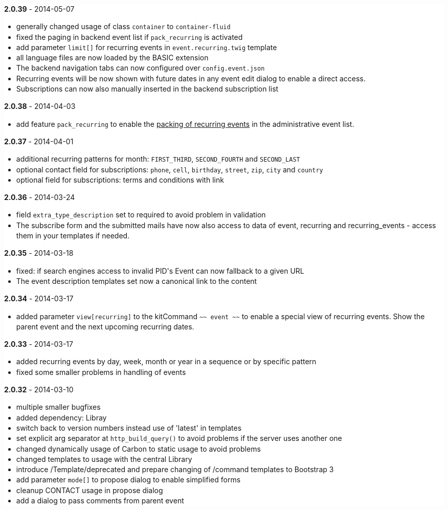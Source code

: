 **2.0.39** - 2014-05-07

* generally changed usage of class `container` to `container-fluid`
* fixed the paging in backend event list if `pack_recurring` is activated
* add parameter `limit[]` for recurring events in `event.recurring.twig` template
* all language files are now loaded by the BASIC extension
* The backend navigation tabs can now configured over `config.event.json`
* Recurring events will be now shown with future dates in any event edit dialog to enable a direct access.
* Subscriptions can now also manually inserted in the backend subscription list

**2.0.38** - 2014-04-03

* add feature `pack_recurring` to enable the [packing of recurring events](https://github.com/phpManufakturHeirs/kfEvent/wiki/list.event.json#columns) in the administrative event list.

**2.0.37** - 2014-04-01

* additional recurring patterns for month: `FIRST_THIRD`, `SECOND_FOURTH` and `SECOND_LAST`
* optional contact field for subscriptions: `phone`, `cell`, `birthday`, `street`, `zip`, `city` and `country`
* optional field for subscriptions: terms and conditions with link 

**2.0.36** - 2014-03-24

* field `extra_type_description` set to required to avoid problem in validation
* The subscribe form and the submitted mails have now also access to data of event, recurring and recurring_events - access them in your templates if needed.

**2.0.35** - 2014-03-18

* fixed: if search engines access to invalid PID's Event can now fallback to a given URL
* The event description templates set now a canonical link to the content

**2.0.34** - 2014-03-17

* added parameter `view[recurring]` to the kitCommand `~~ event ~~` to enable a special view of recurring events. Show the parent event and the next upcoming recurring dates.

**2.0.33** - 2014-03-17

* added recurring events by day, week, month or year in a sequence or by specific pattern
* fixed some smaller problems in handling of events

**2.0.32** - 2014-03-10

* multiple smaller bugfixes
* added dependency: Libray
* switch back to version numbers instead use of 'latest' in templates
* set explicit arg separator at `http_build_query()` to avoid problems if the server uses another one
* changed dynamically usage of Carbon to static usage to avoid problems
* changed templates to usage with the central Library
* introduce /Template/deprecated and prepare changing of /command templates to Bootstrap 3
* add parameter `mode[]` to propose dialog to enable simplified forms
* cleanup CONTACT usage in propose dialog
* add a dialog to pass comments from parent event
